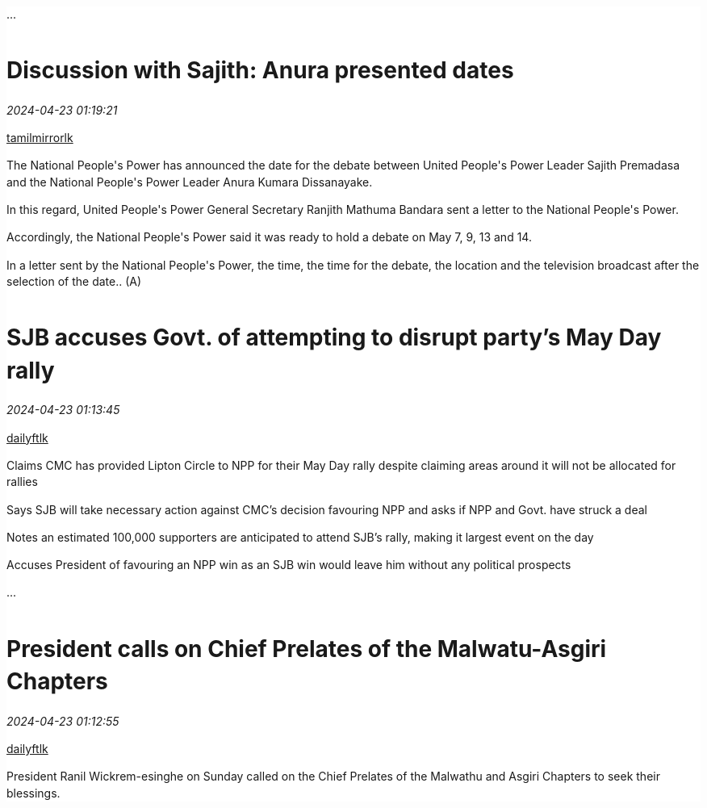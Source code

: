 ...



# Discussion with Sajith: Anura presented dates

*2024-04-23 01:19:21*

[tamilmirrorlk](https://www.tamilmirror.lk/செய்திகள்/சஜித்துடன்-விவாதம்-திகதிகளை-வழங்கினார்-அனுர/175-336219)

The National People's Power has announced the date for the debate between United People's Power Leader Sajith Premadasa and the National People's Power Leader Anura Kumara Dissanayake.

In this regard, United People's Power General Secretary Ranjith Mathuma Bandara sent a letter to the National People's Power.

Accordingly, the National People's Power said it was ready to hold a debate on May 7, 9, 13 and 14.

In a letter sent by the National People's Power, the time, the time for the debate, the location and the television broadcast after the selection of the date.. (A)



# SJB accuses Govt. of attempting to disrupt party’s May Day rally

*2024-04-23 01:13:45*

[dailyftlk](https://www.ft.lk/news/SJB-accuses-Govt-of-attempting-to-disrupt-party-s-May-Day-rally/56-760918)

Claims CMC has provided Lipton Circle to NPP for their May Day rally despite claiming areas around it will not be allocated for rallies

Says SJB will take necessary action against CMC’s decision favouring NPP and asks if NPP and Govt. have struck a deal

Notes an estimated 100,000 supporters are anticipated to attend SJB’s rally, making it largest event on the day

Accuses President of favouring an NPP win as an SJB win would leave him without any political prospects

...



# President calls on Chief Prelates of the Malwatu-Asgiri Chapters

*2024-04-23 01:12:55*

[dailyftlk](https://www.ft.lk/news/President-calls-on-Chief-Prelates-of-the-Malwatu-Asgiri-Chapters/56-760917)

President Ranil Wickrem-esinghe on Sunday called on the Chief Prelates of the Malwathu and Asgiri Chapters to seek their blessings.
